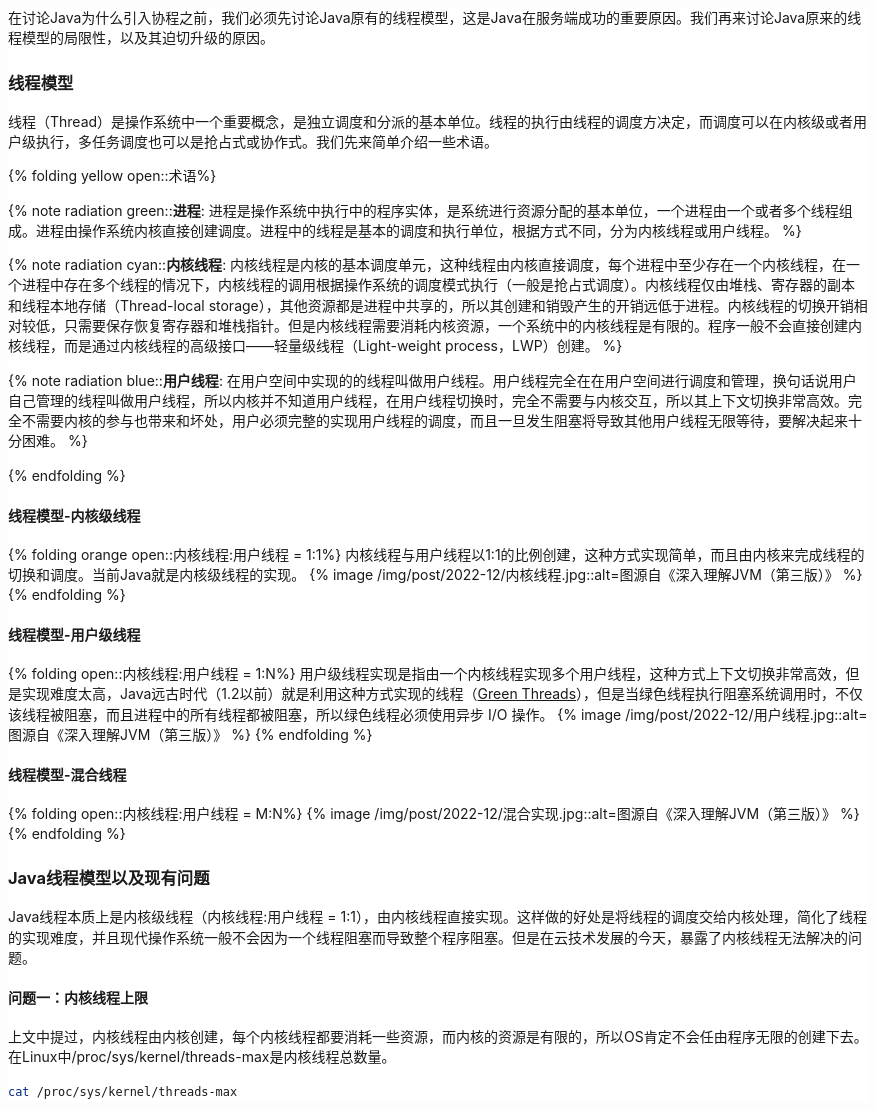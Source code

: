 在讨论Java为什么引入协程之前，我们必须先讨论Java原有的线程模型，这是Java在服务端成功的重要原因。我们再来讨论Java原来的线程模型的局限性，以及其迫切升级的原因。

### 线程模型

线程（Thread）是操作系统中一个重要概念，是独立调度和分派的基本单位。线程的执行由线程的调度方决定，而调度可以在内核级或者用户级执行，多任务调度也可以是抢占式或协作式。我们先来简单介绍一些术语。

{% folding yellow open::术语%}

{% note radiation green::**进程**: 进程是操作系统中执行中的程序实体，是系统进行资源分配的基本单位，一个进程由一个或者多个线程组成。进程由操作系统内核直接创建调度。进程中的线程是基本的调度和执行单位，根据方式不同，分为内核线程或用户线程。 %}

{% note radiation cyan::**内核线程**: 内核线程是内核的基本调度单元，这种线程由内核直接调度，每个进程中至少存在一个内核线程，在一个进程中存在多个线程的情况下，内核线程的调用根据操作系统的调度模式执行（一般是抢占式调度）。内核线程仅由堆栈、寄存器的副本和线程本地存储（Thread-local storage），其他资源都是进程中共享的，所以其创建和销毁产生的开销远低于进程。内核线程的切换开销相对较低，只需要保存恢复寄存器和堆栈指针。但是内核线程需要消耗内核资源，一个系统中的内核线程是有限的。程序一般不会直接创建内核线程，而是通过内核线程的高级接口——轻量级线程（Light-weight process，LWP）创建。 %}

{% note radiation blue::**用户线程**: 在用户空间中实现的的线程叫做用户线程。用户线程完全在在用户空间进行调度和管理，换句话说用户自己管理的线程叫做用户线程，所以内核并不知道用户线程，在用户线程切换时，完全不需要与内核交互，所以其上下文切换非常高效。完全不需要内核的参与也带来和坏处，用户必须完整的实现用户线程的调度，而且一旦发生阻塞将导致其他用户线程无限等待，要解决起来十分困难。 %}

{% endfolding %}

#### 线程模型-内核级线程

{% folding orange open::内核线程:用户线程 = 1:1%}
内核线程与用户线程以1:1的比例创建，这种方式实现简单，而且由内核来完成线程的切换和调度。当前Java就是内核级线程的实现。
{% image /img/post/2022-12/内核线程.jpg::alt=图源自《深入理解JVM（第三版）》 %}
{% endfolding %}

#### 线程模型-用户级线程

{% folding open::内核线程:用户线程 = 1:N%}
用户级线程实现是指由一个内核线程实现多个用户线程，这种方式上下文切换非常高效，但是实现难度太高，Java远古时代（1.2以前）就是利用这种方式实现的线程（[Green Threads](https://en.wikipedia.org/wiki/Green_thread)），但是当绿色线程执行阻塞系统调用时，不仅该线程被阻塞，而且进程中的所有线程都被阻塞，所以绿色线程必须使用异步 I/O 操作。
{% image /img/post/2022-12/用户线程.jpg::alt=图源自《深入理解JVM（第三版）》 %}
{% endfolding %}

#### 线程模型-混合线程

{% folding open::内核线程:用户线程 = M:N%}
{% image /img/post/2022-12/混合实现.jpg::alt=图源自《深入理解JVM（第三版）》 %}
{% endfolding %}

### Java线程模型以及现有问题

Java线程本质上是内核级线程（内核线程:用户线程 = 1:1），由内核线程直接实现。这样做的好处是将线程的调度交给内核处理，简化了线程的实现难度，并且现代操作系统一般不会因为一个线程阻塞而导致整个程序阻塞。但是在云技术发展的今天，暴露了内核线程无法解决的问题。

#### 问题一：内核线程上限

上文中提过，内核线程由内核创建，每个内核线程都要消耗一些资源，而内核的资源是有限的，所以OS肯定不会任由程序无限的创建下去。在Linux中/proc/sys/kernel/threads-max是内核线程总数量。

```bash 查看内核线程限制
cat /proc/sys/kernel/threads-max
```
